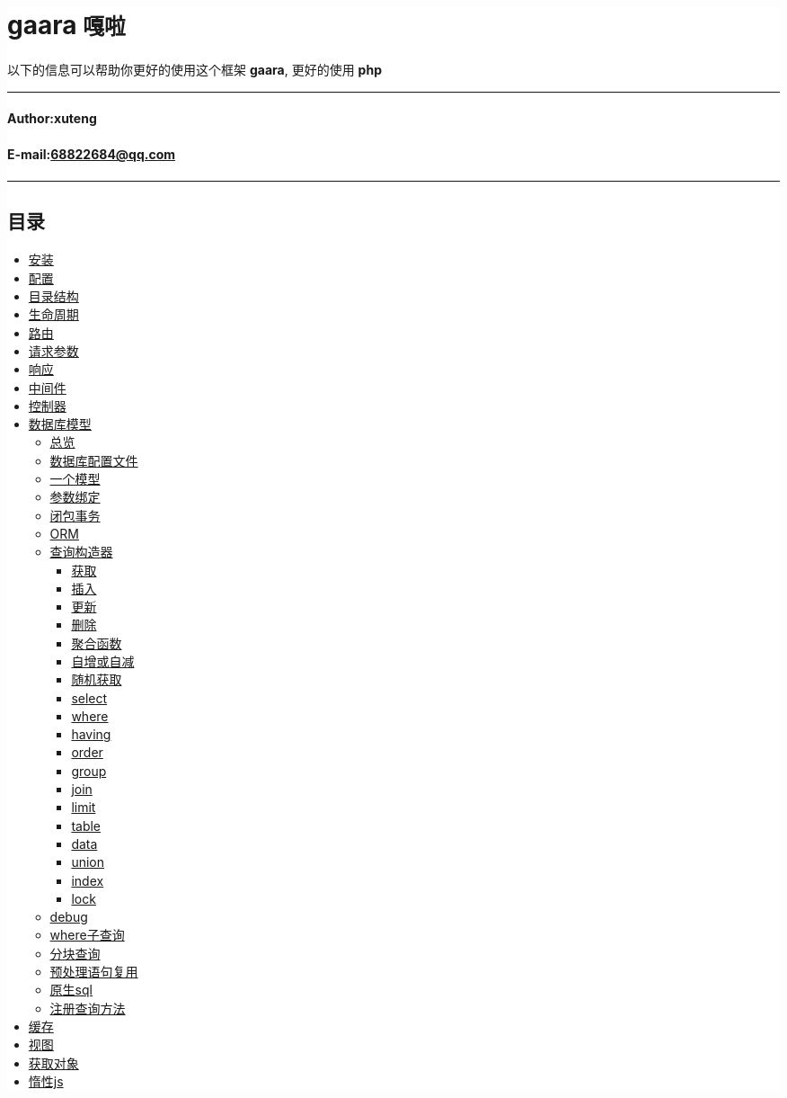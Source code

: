 **gaara** `嘎啦`
==========================
以下的信息可以帮助你更好的使用这个框架 **gaara**, 更好的使用 **php**
****
#### Author:xuteng
#### E-mail:68822684@qq.com
****
## 目录
* [安装](/helper/install.md)
* [配置](/helper/configure.md)
* [目录结构](/helper/catalog.md)
* [生命周期](/helper/cycle.md)
* [路由](/helper/route.md)
* [请求参数](/helper/request.md)
* [响应](/helper/response.md)
* [中间件](/helper/middleware.md)
* [控制器](/helper/controller.md)
* [数据库模型](/helper/model.md)
    * [总览](#总览)
    * [数据库配置文件](#数据库配置文件)
    * [一个模型](#一个模型)
    * [参数绑定](#参数绑定)
    * [闭包事务](#闭包事务)
    * [ORM](#ORM)
    * [查询构造器](#查询构造器)
        * [获取](#获取)
        * [插入](#插入)
        * [更新](#更新)
        * [删除](#删除)
        * [聚合函数](#聚合函数)
        * [自增或自减](#自增或自减)
        * [随机获取](#随机获取)
        * [select](#select)
        * [where](#where)
        * [having](#having)
        * [order](#order)
        * [group](#group)
        * [join](#join)
        * [limit](#limit)
        * [table](#table)
        * [data](#data)
        * [union](#union)
        * [index](#index)
        * [lock](#lock)
    * [debug](#debug)
    * [where子查询](#where子查询)
    * [分块查询](#分块查询)
    * [预处理语句复用](#预处理语句复用)
    * [原生sql](#原生sql)
    * [注册查询方法](#注册查询方法)
* [缓存](/helper/cache.md)
* [视图](/helper/view.md)
* [获取对象](/helper/getobj.md)
* [惰性js](/helper/inertjs.md)
